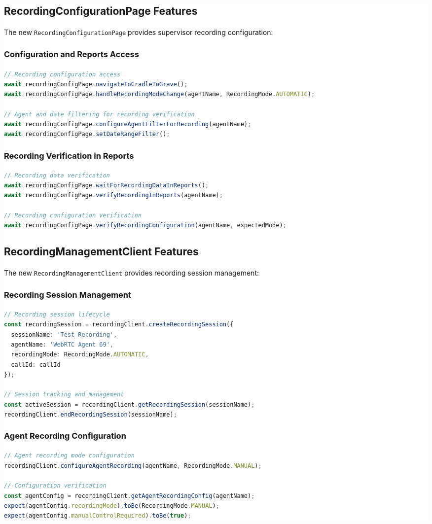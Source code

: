 ## RecordingConfigurationPage Features

The new `RecordingConfigurationPage` provides supervisor recording configuration:

### Configuration and Reports Access
```typescript
// Recording configuration access
await recordingConfigPage.navigateToCradleToGrave();
await recordingConfigPage.handleRecordingModeChange(agentName, RecordingMode.AUTOMATIC);

// Agent and date filtering for recording verification
await recordingConfigPage.configureAgentFilterForRecording(agentName);
await recordingConfigPage.setDateRangeFilter();
```

### Recording Verification in Reports
```typescript
// Recording data verification
await recordingConfigPage.waitForRecordingDataInReports();
await recordingConfigPage.verifyRecordingInReports(agentName);

// Recording configuration verification
await recordingConfigPage.verifyRecordingConfiguration(agentName, expectedMode);
```

## RecordingManagementClient Features

The new `RecordingManagementClient` provides recording session management:

### Recording Session Management
```typescript
// Recording session lifecycle
const recordingSession = recordingClient.createRecordingSession({
  sessionName: 'Test Recording',
  agentName: 'WebRTC Agent 69',
  recordingMode: RecordingMode.AUTOMATIC,
  callId: callId
});

// Session tracking and management
const activeSession = recordingClient.getRecordingSession(sessionName);
recordingClient.endRecordingSession(sessionName);
```

### Agent Recording Configuration
```typescript
// Agent recording mode configuration
recordingClient.configureAgentRecording(agentName, RecordingMode.MANUAL);

// Configuration verification
const agentConfig = recordingClient.getAgentRecordingConfig(agentName);
expect(agentConfig.recordingMode).toBe(RecordingMode.MANUAL);
expect(agentConfig.manualControlRequired).toBe(true);
```

